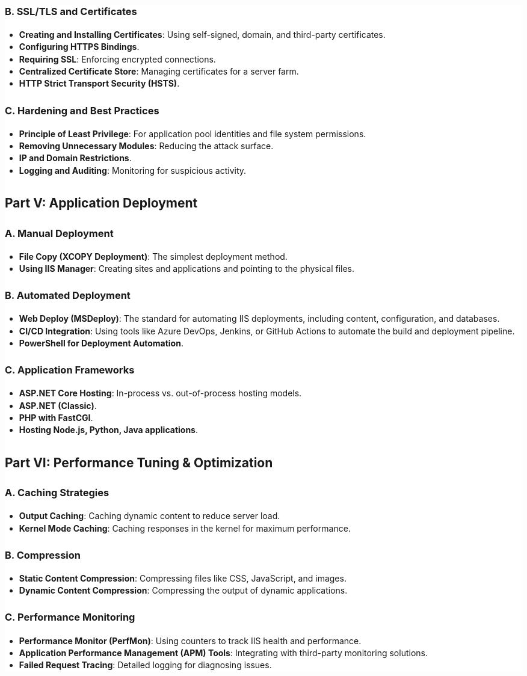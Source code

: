 ### B. SSL/TLS and Certificates
*   **Creating and Installing Certificates**: Using self-signed, domain, and third-party certificates.
*   **Configuring HTTPS Bindings**.
*   **Requiring SSL**: Enforcing encrypted connections.
*   **Centralized Certificate Store**: Managing certificates for a server farm.
*   **HTTP Strict Transport Security (HSTS)**.

### C. Hardening and Best Practices
*   **Principle of Least Privilege**: For application pool identities and file system permissions.
*   **Removing Unnecessary Modules**: Reducing the attack surface.
*   **IP and Domain Restrictions**.
*   **Logging and Auditing**: Monitoring for suspicious activity.

## Part V: Application Deployment

### A. Manual Deployment
*   **File Copy (XCOPY Deployment)**: The simplest deployment method.
*   **Using IIS Manager**: Creating sites and applications and pointing to the physical files.

### B. Automated Deployment
*   **Web Deploy (MSDeploy)**: The standard for automating IIS deployments, including content, configuration, and databases.
*   **CI/CD Integration**: Using tools like Azure DevOps, Jenkins, or GitHub Actions to automate the build and deployment pipeline.
*   **PowerShell for Deployment Automation**.

### C. Application Frameworks
*   **ASP.NET Core Hosting**: In-process vs. out-of-process hosting models.
*   **ASP.NET (Classic)**.
*   **PHP with FastCGI**.
*   **Hosting Node.js, Python, Java applications**.

## Part VI: Performance Tuning & Optimization

### A. Caching Strategies
*   **Output Caching**: Caching dynamic content to reduce server load.
*   **Kernel Mode Caching**: Caching responses in the kernel for maximum performance.

### B. Compression
*   **Static Content Compression**: Compressing files like CSS, JavaScript, and images.
*   **Dynamic Content Compression**: Compressing the output of dynamic applications.

### C. Performance Monitoring
*   **Performance Monitor (PerfMon)**: Using counters to track IIS health and performance.
*   **Application Performance Management (APM) Tools**: Integrating with third-party monitoring solutions.
*   **Failed Request Tracing**: Detailed logging for diagnosing issues.

